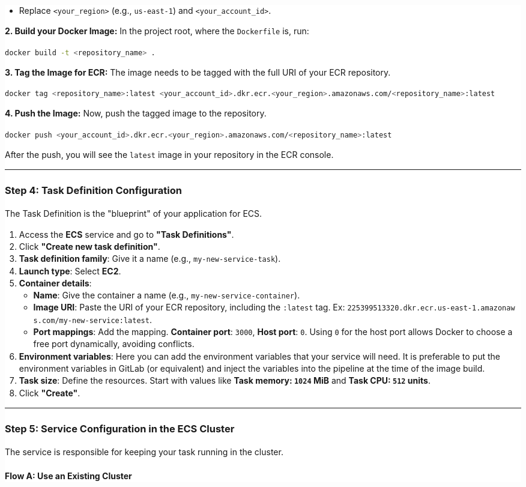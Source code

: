 - Replace `<your_region>` (e.g., `us-east-1`) and `<your_account_id>`.

**2. Build your Docker Image:**
   In the project root, where the `Dockerfile` is, run:

   ```sh
   docker build -t <repository_name> .
   ```

**3. Tag the Image for ECR:**
   The image needs to be tagged with the full URI of your ECR repository.

   ```sh
   docker tag <repository_name>:latest <your_account_id>.dkr.ecr.<your_region>.amazonaws.com/<repository_name>:latest
   ```

**4. Push the Image:**
   Now, push the tagged image to the repository.

   ```sh
   docker push <your_account_id>.dkr.ecr.<your_region>.amazonaws.com/<repository_name>:latest
   ```

   After the push, you will see the `latest` image in your repository in the ECR console.

---

### **Step 4: Task Definition Configuration**

The Task Definition is the "blueprint" of your application for ECS.

1. Access the **ECS** service and go to **"Task Definitions"**.
2. Click **"Create new task definition"**.
3. **Task definition family**: Give it a name (e.g., `my-new-service-task`).
4. **Launch type**: Select **EC2**.
5. **Container details**:
    - **Name**: Give the container a name (e.g., `my-new-service-container`).
    - **Image URI**: Paste the URI of your ECR repository, including the `:latest` tag. Ex: `225399513320.dkr.ecr.us-east-1.amazonaws.com/my-new-service:latest`.
    - **Port mappings**: Add the mapping. **Container port**: `3000`, **Host port**: `0`. Using `0` for the host port allows Docker to choose a free port dynamically, avoiding conflicts.
6. **Environment variables**: Here you can add the environment variables that your service will need. It is preferable to put the environment variables in GitLab (or equivalent) and inject the variables into the pipeline at the time of the image build.
7. **Task size**: Define the resources. Start with values like **Task memory: `1024` MiB** and **Task CPU: `512` units**.
8. Click **"Create"**.

---

### **Step 5: Service Configuration in the ECS Cluster**

The service is responsible for keeping your task running in the cluster.

#### **Flow A: Use an Existing Cluster**
